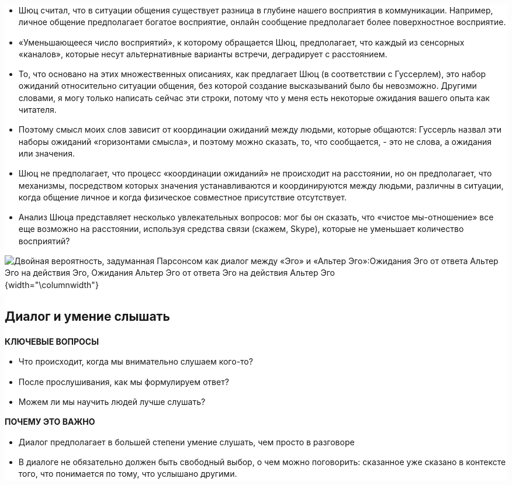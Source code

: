 -   Шюц считал, что в ситуации общения существует разница в глубине
    нашего восприятия в коммуникации. Например, личное общение
    предполагает богатое восприятие, онлайн сообщение предполагает более
    поверхностное восприятие.

-   «Уменьшающееся число восприятий», к которому обращается Шюц,
    предполагает, что каждый из сенсорных «каналов», которые несут
    альтернативные варианты встречи, деградирует с расстоянием.

-   То, что основано на этих множественных описаниях, как предлагает Шюц
    (в соответствии с Гуссерлем), это набор ожиданий относительно
    ситуации общения, без которой создание высказываний было бы
    невозможно. Другими словами, я могу только написать сейчас эти
    строки, потому что у меня есть некоторые ожидания вашего опыта как
    читателя.

-   Поэтому смысл моих слов зависит от координации ожиданий между
    людьми, которые общаются: Гуссерль назвал эти наборы ожиданий
    «горизонтами смысла», и поэтому можно сказать, то, что сообщается, -
    это не слова, а ожидания или значения.

-   Шюц не предполагает, что процесс «координации ожиданий» не
    происходит на расстоянии, но он предполагает, что механизмы,
    посредством которых значения устанавливаются и координируются между
    людьми, различны в ситуации, когда общение личное и когда физическое
    совместное присутствие отсутствует.

-   Анализ Шюца представляет несколько увлекательных вопросов: мог бы он
    сказать, что «чистое мы-отношение» все еще возможно на расстоянии,
    используя средства связи (скажем, Skype), которые не уменьшает
    количество восприятий?

![Двойная вероятность, задуманная Парсонсом как диалог между «Эго» и
«Альтер Эго»:Ожидания Эго от ответа Альтер Эго на действия Эго, Ожидания
Альтер Эго от ответа Эго на действия Альтер
Эго](doublecont.jpg){width="\\columnwidth"}

## Диалог и умение слышать

**КЛЮЧЕВЫЕ ВОПРОСЫ**

-   Что происходит, когда мы внимательно слушаем кого-то?

-   После прослушивания, как мы формулируем ответ?

-   Можем ли мы научить людей лучше слушать?

**ПОЧЕМУ ЭТО ВАЖНО**

-   Диалог предполагает в большей степени умение слушать, чем просто в
    разговоре

-   В диалоге не обязательно должен быть свободный выбор, о чем можно
    поговорить: сказанное уже сказано в контексте того, что понимается
    по тому, что услышано другими.
